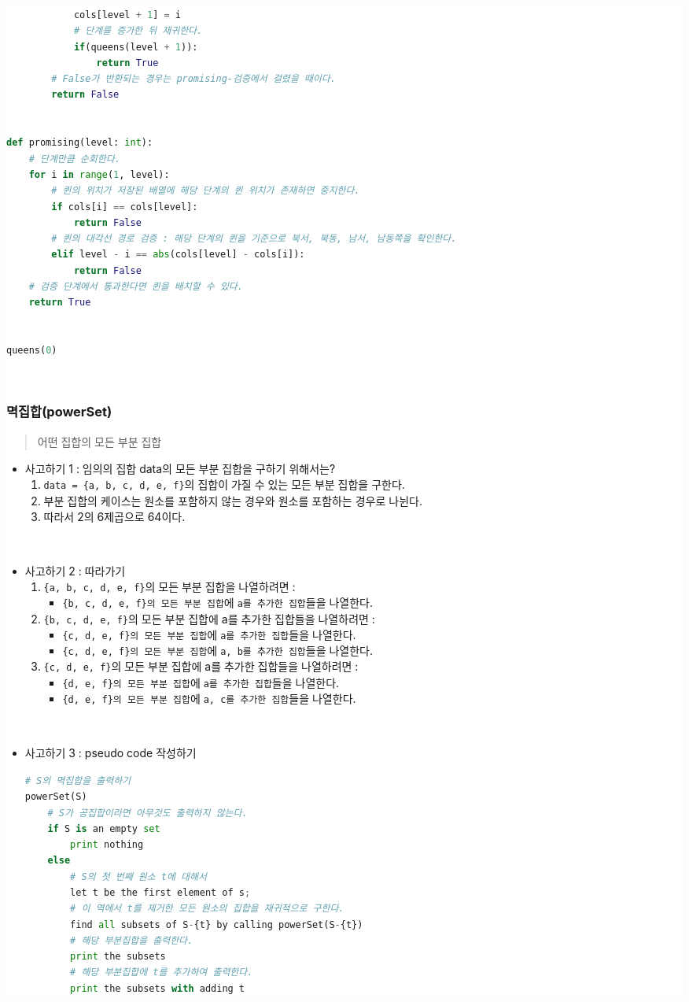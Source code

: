   ```py
              cols[level + 1] = i
              # 단계를 증가한 뒤 재귀한다.
              if(queens(level + 1)):
                  return True
          # False가 반환되는 경우는 promising-검증에서 걸렸을 때이다.
          return False


  def promising(level: int):
      # 단계만큼 순회한다.
      for i in range(1, level):
          # 퀸의 위치가 저장된 배열에 해당 단계의 퀸 위치가 존재하면 중지한다.
          if cols[i] == cols[level]:
              return False
          # 퀸의 대각선 경로 검증 : 해당 단계의 퀸을 기준으로 북서, 북동, 남서, 남동쪽을 확인한다.
          elif level - i == abs(cols[level] - cols[i]):
              return False
      # 검증 단계에서 통과한다면 퀸을 배치할 수 있다.
      return True


  queens(0)
  ```

<br>

### 멱집합(powerSet)

> 어떤 집합의 모든 부분 집합

- 사고하기 1 : 임의의 집합 data의 모든 부분 집합을 구하기 위해서는?
  1. `data = {a, b, c, d, e, f}`의 집합이 가질 수 있는 모든 부분 집합을 구한다.
  2. 부분 집합의 케이스는 원소를 포함하지 않는 경우와 원소를 포함하는 경우로 나뉜다.
  3. 따라서 2의 6제곱으로 64이다.

<br>

- 사고하기 2 : 따라가기
  1. `{a, b, c, d, e, f}`의 모든 부분 집합을 나열하려면 :
     - `{b, c, d, e, f}의 모든 부분 집합`에 `a를 추가한 집합`들을 나열한다.
  2. `{b, c, d, e, f}`의 모든 부분 집합에 a를 추가한 집합들을 나열하려면 :
     - `{c, d, e, f}의 모든 부분 집합`에 `a를 추가한 집합`들을 나열한다.
     - `{c, d, e, f}의 모든 부분 집합`에 `a, b를 추가한 집합`들을 나열한다.
  3. `{c, d, e, f}`의 모든 부분 집합에 a를 추가한 집합들을 나열하려면 :
     - `{d, e, f}의 모든 부분 집합`에 `a를 추가한 집합`들을 나열한다.
     - `{d, e, f}의 모든 부분 집합`에 `a, c를 추가한 집합`들을 나열한다.

<br>

- 사고하기 3 : pseudo code 작성하기

  ```py
  # S의 멱집합을 출력하기
  powerSet(S)
      # S가 공집합이라면 아무것도 출력하지 않는다.
      if S is an empty set
          print nothing
      else
          # S의 첫 번째 원소 t에 대해서
          let t be the first element of s;
          # 이 역에서 t를 제거한 모든 원소의 집합을 재귀적으로 구한다.
          find all subsets of S-{t} by calling powerSet(S-{t})
          # 해당 부분집합을 출력한다.
          print the subsets
          # 해당 부분집합에 t를 추가하여 출력한다.
          print the subsets with adding t
  ```